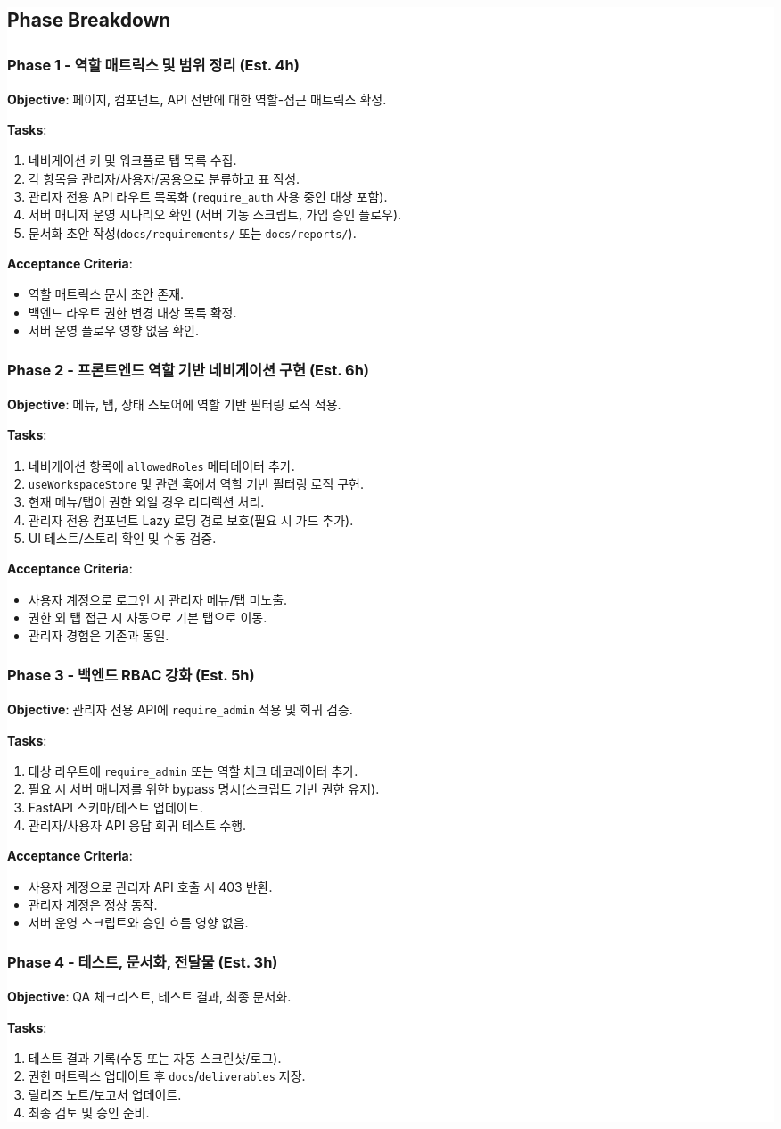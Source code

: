 ## Phase Breakdown

### Phase 1 - 역할 매트릭스 및 범위 정리 (Est. 4h)
**Objective**: 페이지, 컴포넌트, API 전반에 대한 역할-접근 매트릭스 확정.

**Tasks**:
1. 네비게이션 키 및 워크플로 탭 목록 수집.
2. 각 항목을 관리자/사용자/공용으로 분류하고 표 작성.
3. 관리자 전용 API 라우트 목록화 (`require_auth` 사용 중인 대상 포함).
4. 서버 매니저 운영 시나리오 확인 (서버 기동 스크립트, 가입 승인 플로우).
5. 문서화 초안 작성(`docs/requirements/` 또는 `docs/reports/`).

**Acceptance Criteria**:
- 역할 매트릭스 문서 초안 존재.
- 백엔드 라우트 권한 변경 대상 목록 확정.
- 서버 운영 플로우 영향 없음 확인.

### Phase 2 - 프론트엔드 역할 기반 네비게이션 구현 (Est. 6h)
**Objective**: 메뉴, 탭, 상태 스토어에 역할 기반 필터링 로직 적용.

**Tasks**:
1. 네비게이션 항목에 `allowedRoles` 메타데이터 추가.
2. `useWorkspaceStore` 및 관련 훅에서 역할 기반 필터링 로직 구현.
3. 현재 메뉴/탭이 권한 외일 경우 리디렉션 처리.
4. 관리자 전용 컴포넌트 Lazy 로딩 경로 보호(필요 시 가드 추가).
5. UI 테스트/스토리 확인 및 수동 검증.

**Acceptance Criteria**:
- 사용자 계정으로 로그인 시 관리자 메뉴/탭 미노출.
- 권한 외 탭 접근 시 자동으로 기본 탭으로 이동.
- 관리자 경험은 기존과 동일.

### Phase 3 - 백엔드 RBAC 강화 (Est. 5h)
**Objective**: 관리자 전용 API에 `require_admin` 적용 및 회귀 검증.

**Tasks**:
1. 대상 라우트에 `require_admin` 또는 역할 체크 데코레이터 추가.
2. 필요 시 서버 매니저를 위한 bypass 명시(스크립트 기반 권한 유지).
3. FastAPI 스키마/테스트 업데이트.
4. 관리자/사용자 API 응답 회귀 테스트 수행.

**Acceptance Criteria**:
- 사용자 계정으로 관리자 API 호출 시 403 반환.
- 관리자 계정은 정상 동작.
- 서버 운영 스크립트와 승인 흐름 영향 없음.

### Phase 4 - 테스트, 문서화, 전달물 (Est. 3h)
**Objective**: QA 체크리스트, 테스트 결과, 최종 문서화.

**Tasks**:
1. 테스트 결과 기록(수동 또는 자동 스크린샷/로그).
2. 권한 매트릭스 업데이트 후 `docs`/`deliverables` 저장.
3. 릴리즈 노트/보고서 업데이트.
4. 최종 검토 및 승인 준비.
